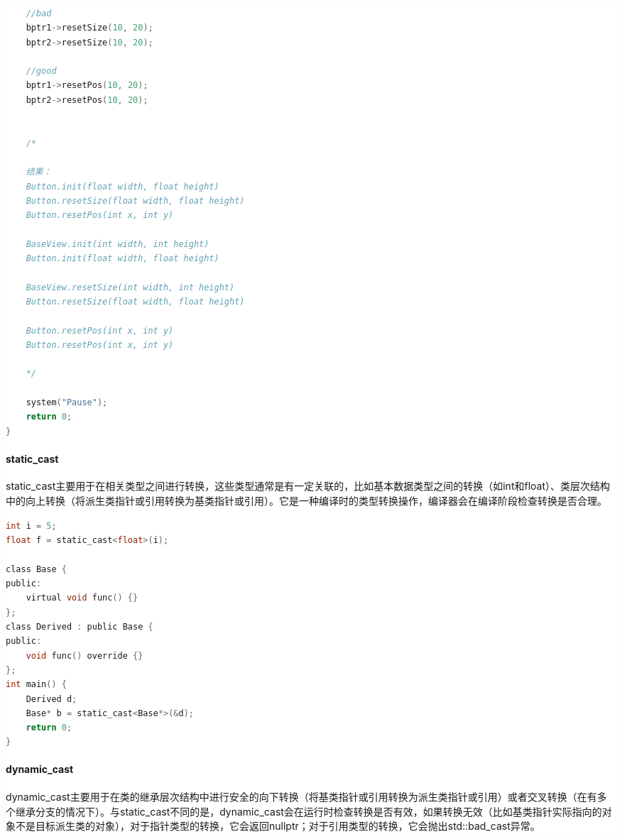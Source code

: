 ```c
	//bad
	bptr1->resetSize(10, 20);
	bptr2->resetSize(10, 20);

	//good
	bptr1->resetPos(10, 20);
	bptr2->resetPos(10, 20);


	/*

	结果：
	Button.init(float width, float height)
	Button.resetSize(float width, float height)
	Button.resetPos(int x, int y)

	BaseView.init(int width, int height)
	Button.init(float width, float height)

	BaseView.resetSize(int width, int height)
	Button.resetSize(float width, float height)

	Button.resetPos(int x, int y)
	Button.resetPos(int x, int y)

	*/

	system("Pause");
	return 0;
}

```

#### static_cast
static_cast主要用于在相关类型之间进行转换，这些类型通常是有一定关联的，比如基本数据类型之间的转换（如int和float）、类层次结构中的向上转换（将派生类指针或引用转换为基类指针或引用）。它是一种编译时的类型转换操作，编译器会在编译阶段检查转换是否合理。
```c
int i = 5;
float f = static_cast<float>(i);

class Base {
public:
    virtual void func() {}
};
class Derived : public Base {
public:
    void func() override {}
};
int main() {
    Derived d;
    Base* b = static_cast<Base*>(&d);
    return 0;
}
```
#### dynamic_cast
dynamic_cast主要用于在类的继承层次结构中进行安全的向下转换（将基类指针或引用转换为派生类指针或引用）或者交叉转换（在有多个继承分支的情况下）。与static_cast不同的是，dynamic_cast会在运行时检查转换是否有效，如果转换无效（比如基类指针实际指向的对象不是目标派生类的对象），对于指针类型的转换，它会返回nullptr；对于引用类型的转换，它会抛出std::bad_cast异常。
